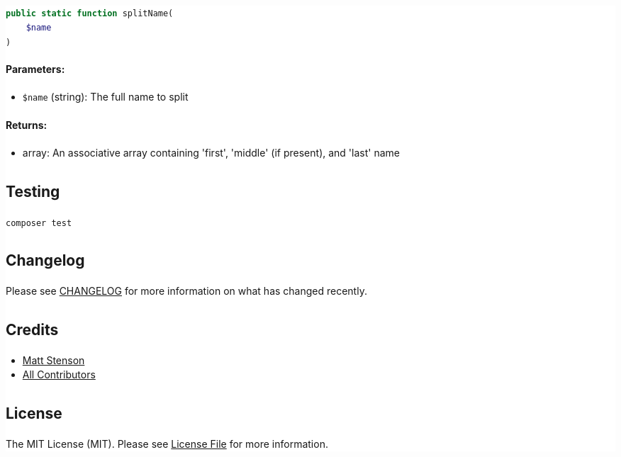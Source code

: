 ```php
public static function splitName(
    $name
)
```

#### Parameters:
- `$name` (string): The full name to split

#### Returns:
- array: An associative array containing 'first', 'middle' (if present), and 'last' name


## Testing

```bash
composer test
```

## Changelog

Please see [CHANGELOG](CHANGELOG.md) for more information on what has changed recently.

## Credits

- [Matt Stenson](https://github.com/mpstenson)
- [All Contributors](../../contributors)

## License

The MIT License (MIT). Please see [License File](LICENSE.md) for more information.

